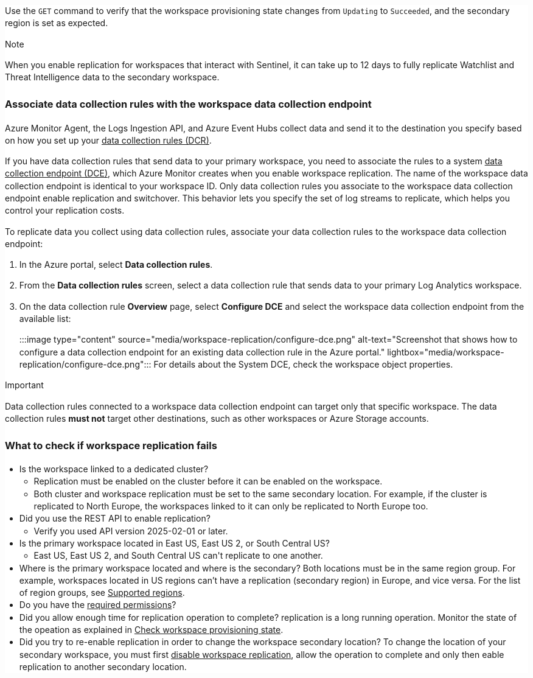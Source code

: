Use the `GET` command to verify that the workspace provisioning state changes from `Updating` to `Succeeded`, and the secondary region is set as expected.

> [!NOTE]
> When you enable replication for workspaces that interact with Sentinel, it can take up to 12 days to fully replicate Watchlist and Threat Intelligence data to the secondary workspace.

### Associate data collection rules with the workspace data collection endpoint

Azure Monitor Agent, the Logs Ingestion API, and Azure Event Hubs collect data and send it to the destination you specify based on how you set up your [data collection rules (DCR)](../essentials/data-collection-rule-overview.md).

If you have data collection rules that send data to your primary workspace, you need to associate the rules to a system [data collection endpoint (DCE)](../essentials/data-collection-endpoint-overview.md), which Azure Monitor creates when you enable workspace replication. The name of the workspace data collection endpoint is identical to your workspace ID. Only data collection rules you associate to the workspace data collection endpoint enable replication and switchover. This behavior lets you specify the set of log streams to replicate, which helps you control your replication costs.

To replicate data you collect using data collection rules, associate your data collection rules to the workspace data collection endpoint:

1. In the Azure portal, select **Data collection rules**.
1. From the **Data collection rules** screen, select a data collection rule that sends data to your primary Log Analytics workspace.
1. On the data collection rule **Overview** page, select **Configure DCE** and select the workspace data collection endpoint from the available list:

    :::image type="content" source="media/workspace-replication/configure-dce.png" alt-text="Screenshot that shows how to configure a data collection endpoint for an existing data collection rule in the Azure portal." lightbox="media/workspace-replication/configure-dce.png":::
    For details about the System DCE, check the workspace object properties.

> [!IMPORTANT]
> Data collection rules connected to a workspace data collection endpoint can target only that specific workspace. The data collection rules **must not** target other destinations, such as other workspaces or Azure Storage accounts.

### What to check if workspace replication fails
* Is the workspace linked to a dedicated cluster? 
    * Replication must be enabled on the cluster before it can be enabled on the workspace. 
    * Both cluster and workspace replication must be set to the same secondary location. For example, if the cluster is replicated to  North Europe, the workspaces linked to it can only be replicated to North Europe too.
* Did you use the REST API to enable replication?
    * Verify you used API version 2025-02-01 or later.
* Is the primary workspace located in East US, East US 2, or South Central US?
    * East US, East US 2, and South Central US can't replicate to one another.
* Where is the primary workspace located and where is the secondary? Both locations must be in the same region group. For example, workspaces located in US regions can’t have a replication (secondary region) in Europe, and vice versa. For the list of region groups, see [Supported regions](#supported-regions).
* Do you have the [required permissions](#permissions-required)?
* Did you allow enough time for replication operation to complete? replication is a long running operation. Monitor the state of the opeation as explained in [Check workspace provisioning state](#check-workspace-provisioning-state).
* Did you try to re-enable replication in order to change the workspace secondary location? To change the location of your secondary workspace, you must first [disable workspace replication](#disable-workspace-replication), allow the operation to complete and only then eable replication to another secondary location.
